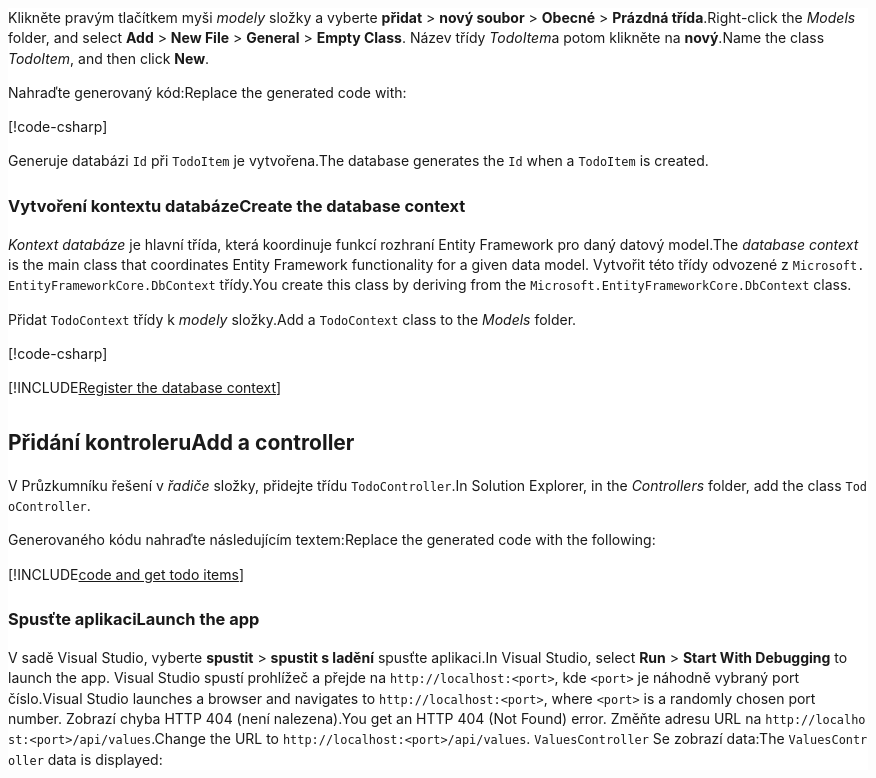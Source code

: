 <span data-ttu-id="e6cf3-141">Klikněte pravým tlačítkem myši *modely* složky a vyberte **přidat** > **nový soubor** > **Obecné**  >  **Prázdná třída**.</span><span class="sxs-lookup"><span data-stu-id="e6cf3-141">Right-click the *Models* folder, and select **Add** > **New File** > **General** > **Empty Class**.</span></span> <span data-ttu-id="e6cf3-142">Název třídy *TodoItem*a potom klikněte na **nový**.</span><span class="sxs-lookup"><span data-stu-id="e6cf3-142">Name the class *TodoItem*, and then click **New**.</span></span>

<span data-ttu-id="e6cf3-143">Nahraďte generovaný kód:</span><span class="sxs-lookup"><span data-stu-id="e6cf3-143">Replace the generated code with:</span></span>

[!code-csharp[](first-web-api/samples/2.0/TodoApi/Models/TodoItem.cs)]

<span data-ttu-id="e6cf3-144">Generuje databázi `Id` při `TodoItem` je vytvořena.</span><span class="sxs-lookup"><span data-stu-id="e6cf3-144">The database generates the `Id` when a `TodoItem` is created.</span></span>

### <a name="create-the-database-context"></a><span data-ttu-id="e6cf3-145">Vytvoření kontextu databáze</span><span class="sxs-lookup"><span data-stu-id="e6cf3-145">Create the database context</span></span>

<span data-ttu-id="e6cf3-146">*Kontext databáze* je hlavní třída, která koordinuje funkcí rozhraní Entity Framework pro daný datový model.</span><span class="sxs-lookup"><span data-stu-id="e6cf3-146">The *database context* is the main class that coordinates Entity Framework functionality for a given data model.</span></span> <span data-ttu-id="e6cf3-147">Vytvořit této třídy odvozené z `Microsoft.EntityFrameworkCore.DbContext` třídy.</span><span class="sxs-lookup"><span data-stu-id="e6cf3-147">You create this class by deriving from the `Microsoft.EntityFrameworkCore.DbContext` class.</span></span>

<span data-ttu-id="e6cf3-148">Přidat `TodoContext` třídy k *modely* složky.</span><span class="sxs-lookup"><span data-stu-id="e6cf3-148">Add a `TodoContext` class to the *Models* folder.</span></span>

[!code-csharp[](first-web-api/samples/2.0/TodoApi/Models/TodoContext.cs)]

[!INCLUDE[Register the database context](../includes/webApi/register_dbContext.md)]

## <a name="add-a-controller"></a><span data-ttu-id="e6cf3-149">Přidání kontroleru</span><span class="sxs-lookup"><span data-stu-id="e6cf3-149">Add a controller</span></span>

<span data-ttu-id="e6cf3-150">V Průzkumníku řešení v *řadiče* složky, přidejte třídu `TodoController`.</span><span class="sxs-lookup"><span data-stu-id="e6cf3-150">In Solution Explorer, in the *Controllers* folder, add the class `TodoController`.</span></span>

<span data-ttu-id="e6cf3-151">Generovaného kódu nahraďte následujícím textem:</span><span class="sxs-lookup"><span data-stu-id="e6cf3-151">Replace the generated code with the following:</span></span>

[!INCLUDE[code and get todo items](../includes/webApi/getTodoItems.md)]

### <a name="launch-the-app"></a><span data-ttu-id="e6cf3-152">Spusťte aplikaci</span><span class="sxs-lookup"><span data-stu-id="e6cf3-152">Launch the app</span></span>

<span data-ttu-id="e6cf3-153">V sadě Visual Studio, vyberte **spustit** > **spustit s ladění** spusťte aplikaci.</span><span class="sxs-lookup"><span data-stu-id="e6cf3-153">In Visual Studio, select **Run** > **Start With Debugging** to launch the app.</span></span> <span data-ttu-id="e6cf3-154">Visual Studio spustí prohlížeč a přejde na `http://localhost:<port>`, kde `<port>` je náhodně vybraný port číslo.</span><span class="sxs-lookup"><span data-stu-id="e6cf3-154">Visual Studio launches a browser and navigates to `http://localhost:<port>`, where `<port>` is a randomly chosen port number.</span></span> <span data-ttu-id="e6cf3-155">Zobrazí chyba HTTP 404 (není nalezena).</span><span class="sxs-lookup"><span data-stu-id="e6cf3-155">You get an HTTP 404 (Not Found) error.</span></span> <span data-ttu-id="e6cf3-156">Změňte adresu URL na `http://localhost:<port>/api/values`.</span><span class="sxs-lookup"><span data-stu-id="e6cf3-156">Change the URL to `http://localhost:<port>/api/values`.</span></span> <span data-ttu-id="e6cf3-157">`ValuesController` Se zobrazí data:</span><span class="sxs-lookup"><span data-stu-id="e6cf3-157">The `ValuesController` data is displayed:</span></span>
